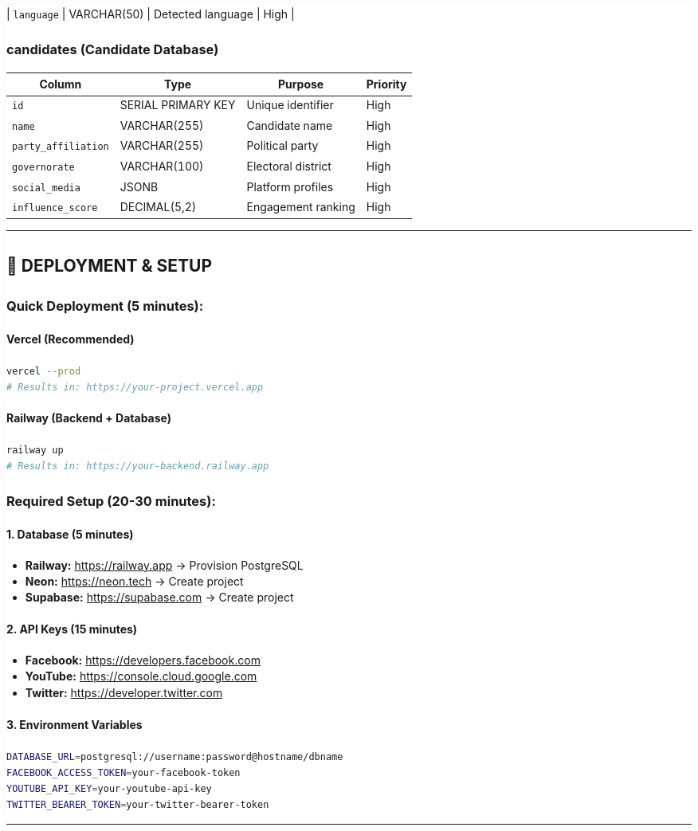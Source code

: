 | `language` | VARCHAR(50) | Detected language | High |

### **candidates (Candidate Database)**
| **Column** | **Type** | **Purpose** | **Priority** |
|------------|----------|-------------|--------------|
| `id` | SERIAL PRIMARY KEY | Unique identifier | High |
| `name` | VARCHAR(255) | Candidate name | High |
| `party_affiliation` | VARCHAR(255) | Political party | High |
| `governorate` | VARCHAR(100) | Electoral district | High |
| `social_media` | JSONB | Platform profiles | High |
| `influence_score` | DECIMAL(5,2) | Engagement ranking | High |

---

## 🚀 DEPLOYMENT & SETUP

### **Quick Deployment (5 minutes):**

#### **Vercel (Recommended)**
```bash
vercel --prod
# Results in: https://your-project.vercel.app
```

#### **Railway (Backend + Database)**
```bash
railway up
# Results in: https://your-backend.railway.app
```

### **Required Setup (20-30 minutes):**

#### **1. Database (5 minutes)**
- **Railway:** https://railway.app → Provision PostgreSQL
- **Neon:** https://neon.tech → Create project
- **Supabase:** https://supabase.com → Create project

#### **2. API Keys (15 minutes)**
- **Facebook:** https://developers.facebook.com
- **YouTube:** https://console.cloud.google.com
- **Twitter:** https://developer.twitter.com

#### **3. Environment Variables**
```bash
DATABASE_URL=postgresql://username:password@hostname/dbname
FACEBOOK_ACCESS_TOKEN=your-facebook-token
YOUTUBE_API_KEY=your-youtube-api-key
TWITTER_BEARER_TOKEN=your-twitter-bearer-token
```

---
